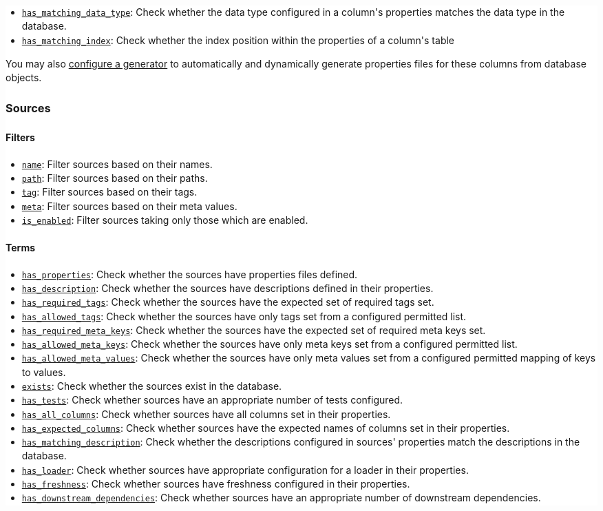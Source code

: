 - [`has_matching_data_type`](https://geo-martino.github.io/dbt-contracts/reference/contracts/columns.html#has-matching-data-type): Check whether the data type configured in a column's properties matches the data type in the database.
- [`has_matching_index`](https://geo-martino.github.io/dbt-contracts/reference/contracts/columns.html#has-matching-index): Check whether the index position within the properties of a column's table

You may also [configure a generator](https://geo-martino.github.io/dbt-contracts/reference/contracts/columns.html#generator) to automatically and dynamically generate properties files for these columns from database objects.

### Sources

#### Filters

- [`name`](https://geo-martino.github.io/dbt-contracts/reference/contracts/sources.html#name): Filter sources based on their names.
- [`path`](https://geo-martino.github.io/dbt-contracts/reference/contracts/sources.html#path): Filter sources based on their paths.
- [`tag`](https://geo-martino.github.io/dbt-contracts/reference/contracts/sources.html#tag): Filter sources based on their tags.
- [`meta`](https://geo-martino.github.io/dbt-contracts/reference/contracts/sources.html#meta): Filter sources based on their meta values.
- [`is_enabled`](https://geo-martino.github.io/dbt-contracts/reference/contracts/sources.html#is-enabled): Filter sources taking only those which are enabled.

#### Terms

- [`has_properties`](https://geo-martino.github.io/dbt-contracts/reference/contracts/sources.html#has-properties): Check whether the sources have properties files defined.
- [`has_description`](https://geo-martino.github.io/dbt-contracts/reference/contracts/sources.html#has-description): Check whether the sources have descriptions defined in their properties.
- [`has_required_tags`](https://geo-martino.github.io/dbt-contracts/reference/contracts/sources.html#has-required-tags): Check whether the sources have the expected set of required tags set.
- [`has_allowed_tags`](https://geo-martino.github.io/dbt-contracts/reference/contracts/sources.html#has-allowed-tags): Check whether the sources have only tags set from a configured permitted list.
- [`has_required_meta_keys`](https://geo-martino.github.io/dbt-contracts/reference/contracts/sources.html#has-required-meta-keys): Check whether the sources have the expected set of required meta keys set.
- [`has_allowed_meta_keys`](https://geo-martino.github.io/dbt-contracts/reference/contracts/sources.html#has-allowed-meta-keys): Check whether the sources have only meta keys set from a configured permitted list.
- [`has_allowed_meta_values`](https://geo-martino.github.io/dbt-contracts/reference/contracts/sources.html#has-allowed-meta-values): Check whether the sources have only meta values set from a configured permitted mapping of keys to values.
- [`exists`](https://geo-martino.github.io/dbt-contracts/reference/contracts/sources.html#exists): Check whether the sources exist in the database.
- [`has_tests`](https://geo-martino.github.io/dbt-contracts/reference/contracts/sources.html#has-tests): Check whether sources have an appropriate number of tests configured.
- [`has_all_columns`](https://geo-martino.github.io/dbt-contracts/reference/contracts/sources.html#has-all-columns): Check whether sources have all columns set in their properties.
- [`has_expected_columns`](https://geo-martino.github.io/dbt-contracts/reference/contracts/sources.html#has-expected-columns): Check whether sources have the expected names of columns set in their properties.
- [`has_matching_description`](https://geo-martino.github.io/dbt-contracts/reference/contracts/sources.html#has-matching-description): Check whether the descriptions configured in sources' properties match the descriptions in the database.
- [`has_loader`](https://geo-martino.github.io/dbt-contracts/reference/contracts/sources.html#has-loader): Check whether sources have appropriate configuration for a loader in their properties.
- [`has_freshness`](https://geo-martino.github.io/dbt-contracts/reference/contracts/sources.html#has-freshness): Check whether sources have freshness configured in their properties.
- [`has_downstream_dependencies`](https://geo-martino.github.io/dbt-contracts/reference/contracts/sources.html#has-downstream-dependencies): Check whether sources have an appropriate number of downstream dependencies.
